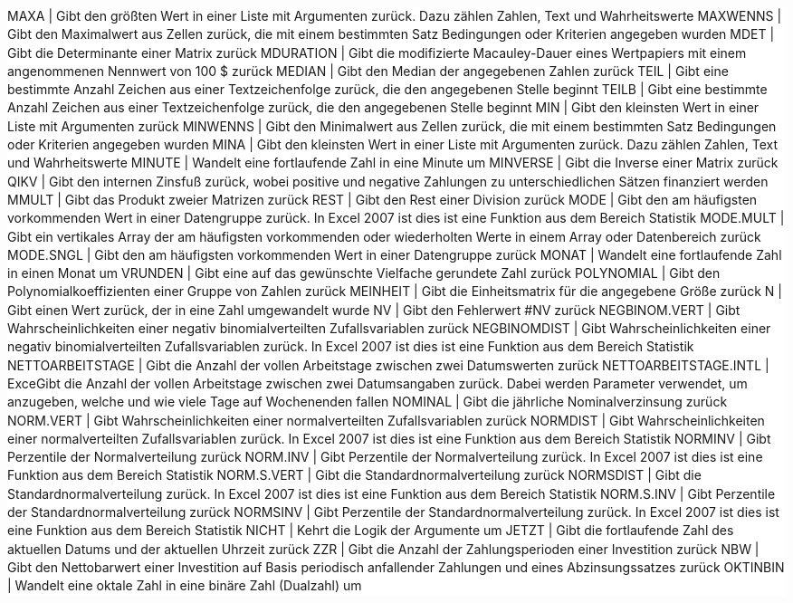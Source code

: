 MAXA                      | Gibt den größten Wert in einer Liste mit Argumenten zurück. Dazu zählen Zahlen, Text und Wahrheitswerte
MAXWENNS                  | Gibt den Maximalwert aus Zellen zurück, die mit einem bestimmten Satz Bedingungen oder Kriterien angegeben wurden
MDET                      | Gibt die Determinante einer Matrix zurück
MDURATION                 | Gibt die modifizierte Macauley-Dauer eines Wertpapiers mit einem angenommenen Nennwert von 100 $ zurück
MEDIAN                    | Gibt den Median der angegebenen Zahlen zurück
TEIL                      | Gibt eine bestimmte Anzahl Zeichen aus einer Textzeichenfolge zurück, die den angegebenen Stelle beginnt
TEILB                     | Gibt eine bestimmte Anzahl Zeichen aus einer Textzeichenfolge zurück, die den angegebenen Stelle beginnt
MIN                       | Gibt den kleinsten Wert in einer Liste mit Argumenten zurück
MINWENNS                  | Gibt den Minimalwert aus Zellen zurück, die mit einem bestimmten Satz Bedingungen oder Kriterien angegeben wurden
MINA                      | Gibt den kleinsten Wert in einer Liste mit Argumenten zurück. Dazu zählen Zahlen, Text und Wahrheitswerte
MINUTE                    | Wandelt eine fortlaufende Zahl in eine Minute um
MINVERSE                  | Gibt die Inverse einer Matrix zurück
QIKV                      | Gibt den internen Zinsfuß zurück, wobei positive und negative Zahlungen zu unterschiedlichen Sätzen finanziert werden
MMULT                     | Gibt das Produkt zweier Matrizen zurück
REST                      | Gibt den Rest einer Division zurück
MODE                      | Gibt den am häufigsten vorkommenden Wert in einer Datengruppe zurück. In Excel 2007 ist dies ist eine Funktion aus dem Bereich Statistik
MODE.MULT                 | Gibt ein vertikales Array der am häufigsten vorkommenden oder wiederholten Werte in einem Array oder Datenbereich zurück
MODE.SNGL                 | Gibt den am häufigsten vorkommenden Wert in einer Datengruppe zurück
MONAT                     | Wandelt eine fortlaufende Zahl in einen Monat um
VRUNDEN                   | Gibt eine auf das gewünschte Vielfache gerundete Zahl zurück
POLYNOMIAL                | Gibt den Polynomialkoeffizienten einer Gruppe von Zahlen zurück
MEINHEIT                  | Gibt die Einheitsmatrix für die angegebene Größe zurück
N                         | Gibt einen Wert zurück, der in eine Zahl umgewandelt wurde
NV                        | Gibt den Fehlerwert #NV zurück
NEGBINOM.VERT             | Gibt Wahrscheinlichkeiten einer negativ binomialverteilten Zufallsvariablen zurück
NEGBINOMDIST              | Gibt Wahrscheinlichkeiten einer negativ binomialverteilten Zufallsvariablen zurück. In Excel 2007 ist dies ist eine Funktion aus dem Bereich Statistik
NETTOARBEITSTAGE          | Gibt die Anzahl der vollen Arbeitstage zwischen zwei Datumswerten zurück
NETTOARBEITSTAGE.INTL     | ExceGibt die Anzahl der vollen Arbeitstage zwischen zwei Datumsangaben zurück. Dabei werden Parameter verwendet, um anzugeben, welche und wie viele Tage auf Wochenenden fallen
NOMINAL                   | Gibt die jährliche Nominalverzinsung zurück
NORM.VERT                 | Gibt Wahrscheinlichkeiten einer normalverteilten Zufallsvariablen zurück
NORMDIST                  | Gibt Wahrscheinlichkeiten einer normalverteilten Zufallsvariablen zurück. In Excel 2007 ist dies ist eine Funktion aus dem Bereich Statistik
NORMINV                   | Gibt Perzentile der Normalverteilung zurück
NORM.INV                  | Gibt Perzentile der Normalverteilung zurück. In Excel 2007 ist dies ist eine Funktion aus dem Bereich Statistik
NORM.S.VERT               | Gibt die Standardnormalverteilung zurück
NORMSDIST                 | Gibt die Standardnormalverteilung zurück. In Excel 2007 ist dies ist eine Funktion aus dem Bereich Statistik
NORM.S.INV                | Gibt Perzentile der Standardnormalverteilung zurück
NORMSINV                  | Gibt Perzentile der Standardnormalverteilung zurück. In Excel 2007 ist dies ist eine Funktion aus dem Bereich Statistik
NICHT                     | Kehrt die Logik der Argumente um
JETZT                     | Gibt die fortlaufende Zahl des aktuellen Datums und der aktuellen Uhrzeit zurück
ZZR                       | Gibt die Anzahl der Zahlungsperioden einer Investition zurück
NBW                       | Gibt den Nettobarwert einer Investition auf Basis periodisch anfallender Zahlungen und eines Abzinsungssatzes zurück
OKTINBIN                  | Wandelt eine oktale Zahl in eine binäre Zahl (Dualzahl) um